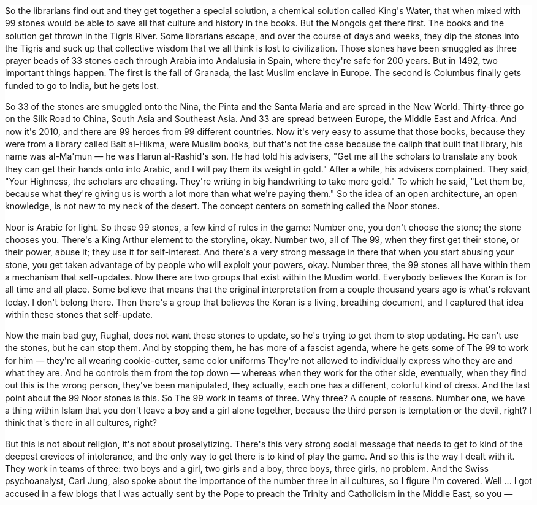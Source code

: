 So the librarians find out and they get together a special solution, a chemical solution
called King's Water, that when mixed with 99 stones would be able to save all that culture
and history in the books. But the Mongols get there first. The books and the solution get
thrown in the Tigris River. Some librarians escape, and over the course of days and weeks,
they dip the stones into the Tigris and suck up that collective wisdom that we all think
is lost to civilization. Those stones have been smuggled as three prayer beads of 33 stones
each through Arabia into Andalusia in Spain, where they're safe for 200 years. But in
1492, two important things happen. The first is the fall of Granada, the last Muslim
enclave in Europe. The second is Columbus finally gets funded to go to India, but he gets
lost. 

So 33 of the stones are smuggled onto the Nina, the Pinta and the Santa Maria and are
spread in the New World. Thirty-three go on the Silk Road to China, South Asia and
Southeast Asia. And 33 are spread between Europe, the Middle East and Africa. And now it's
2010, and there are 99 heroes from 99 different countries. Now it's very easy to assume
that those books, because they were from a library called Bait al-Hikma, were Muslim
books, but that's not the case because the caliph that built that library, his name was
al-Ma'mun — he was Harun al-Rashid's son. He had told his advisers, "Get me all the
scholars to translate any book they can get their hands onto into Arabic, and I will pay
them its weight in gold." After a while, his advisers complained. They said, "Your
Highness, the scholars are cheating. They're writing in big handwriting to take more
gold." To which he said, "Let them be, because what they're giving us is worth a lot more
than what we're paying them." So the idea of an open architecture, an open knowledge, is
not new to my neck of the desert. The concept centers on something called the Noor
stones.

Noor is Arabic for light. So these 99 stones, a few kind of rules in the game: Number one,
you don't choose the stone; the stone chooses you. There's a King Arthur element to the
storyline, okay. Number two, all of The 99, when they first get their stone, or their
power, abuse it; they use it for self-interest. And there's a very strong message in there
that when you start abusing your stone, you get taken advantage of by people who will
exploit your powers, okay. Number three, the 99 stones all have within them a mechanism
that self-updates. Now there are two groups that exist within the Muslim world. Everybody
believes the Koran is for all time and all place. Some believe that means that the
original interpretation from a couple thousand years ago is what's relevant today. I don't
belong there. Then there's a group that believes the Koran is a living, breathing
document, and I captured that idea within these stones that self-update.

Now the main bad guy, Rughal, does not want these stones to update, so he's trying to get
them to stop updating. He can't use the stones, but he can stop them. And by stopping
them, he has more of a fascist agenda, where he gets some of The 99 to work for him —
they're all wearing cookie-cutter, same color uniforms They're not allowed to individually
express who they are and what they are. And he controls them from the top down — whereas
when they work for the other side, eventually, when they find out this is the wrong
person, they've been manipulated, they actually, each one has a different, colorful kind
of dress. And the last point about the 99 Noor stones is this. So The 99 work in teams of
three. Why three? A couple of reasons. Number one, we have a thing within Islam that you
don't leave a boy and a girl alone together, because the third person is temptation or the
devil, right? I think that's there in all cultures, right?

But this is not about religion, it's not about proselytizing. There's this very strong
social message that needs to get to kind of the deepest crevices of intolerance, and the
only way to get there is to kind of play the game. And so this is the way I dealt with it.
They work in teams of three: two boys and a girl, two girls and a boy, three boys, three
girls, no problem. And the Swiss psychoanalyst, Carl Jung, also spoke about the importance
of the number three in all cultures, so I figure I'm covered. Well ... I got accused in a
few blogs that I was actually sent by the Pope to preach the Trinity and Catholicism in
the Middle East, so you — 

